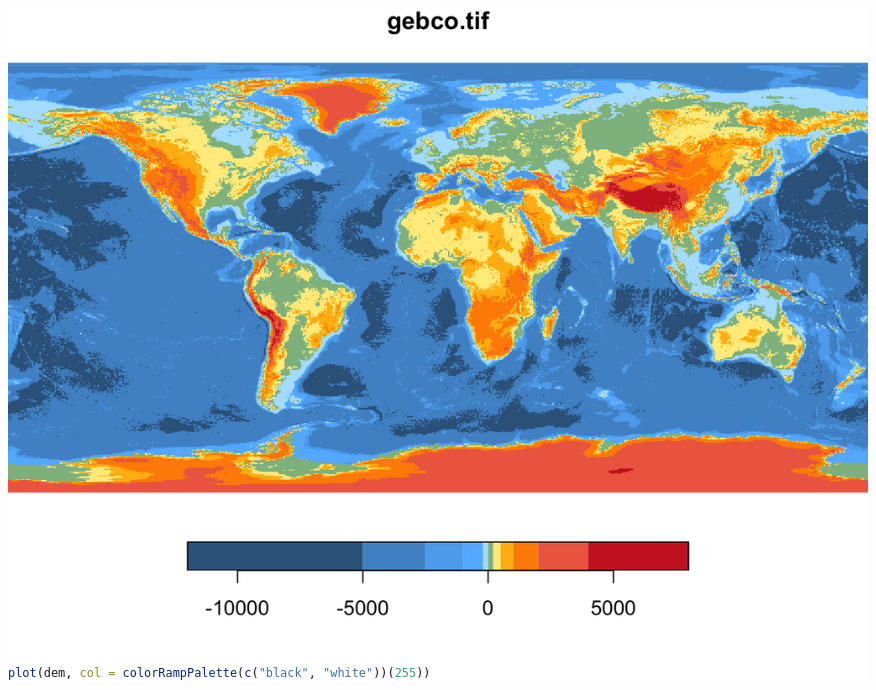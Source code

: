 ```r
```

<img src="09-SpatialData_files/figure-html/unnamed-chunk-58-1.png" width="100%" />

```r

plot(dem, col = colorRampPalette(c("black", "white"))(255))
```
